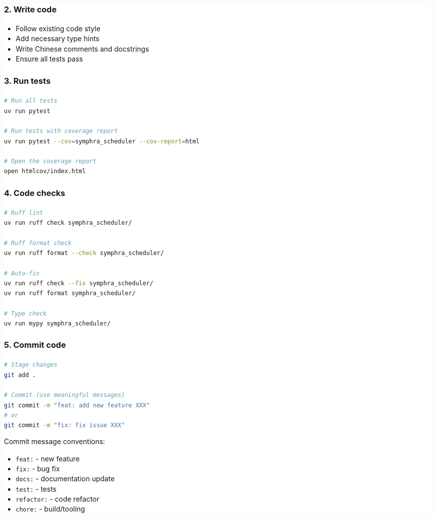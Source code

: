 ### 2. Write code

- Follow existing code style
- Add necessary type hints
- Write Chinese comments and docstrings
- Ensure all tests pass

### 3. Run tests

```bash
# Run all tests
uv run pytest

# Run tests with coverage report
uv run pytest --cov=symphra_scheduler --cov-report=html

# Open the coverage report
open htmlcov/index.html
```

### 4. Code checks

```bash
# Ruff lint
uv run ruff check symphra_scheduler/

# Ruff format check
uv run ruff format --check symphra_scheduler/

# Auto-fix
uv run ruff check --fix symphra_scheduler/
uv run ruff format symphra_scheduler/

# Type check
uv run mypy symphra_scheduler/
```

### 5. Commit code

```bash
# Stage changes
git add .

# Commit (use meaningful messages)
git commit -m "feat: add new feature XXX"
# or
git commit -m "fix: fix issue XXX"
```

Commit message conventions:
- `feat:` - new feature
- `fix:` - bug fix
- `docs:` - documentation update
- `test:` - tests
- `refactor:` - code refactor
- `chore:` - build/tooling
